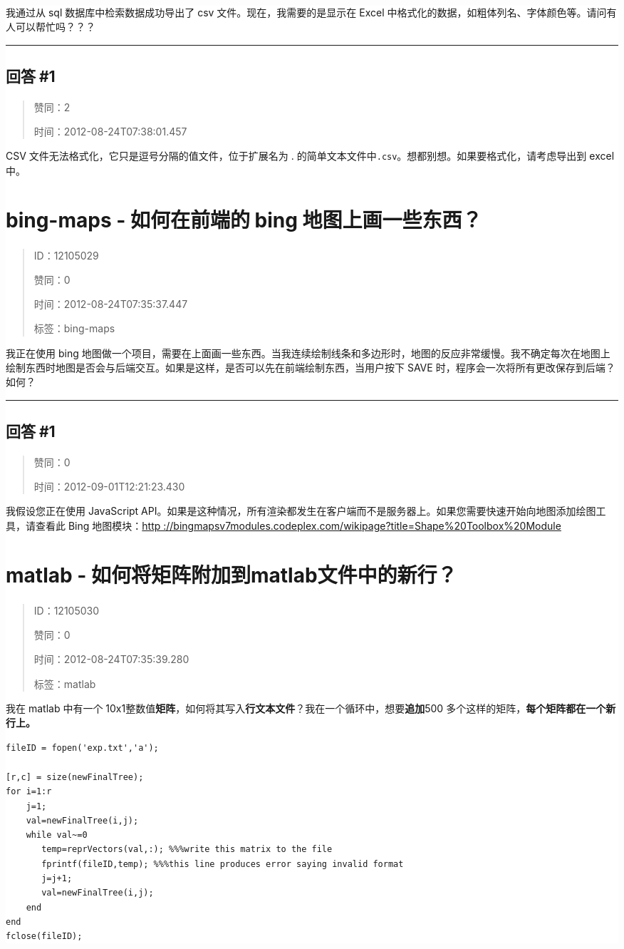 我通过从 sql 数据库中检索数据成功导出了 csv 文件。现在，我需要的是显示在 Excel 中格式化的数据，如粗体列名、字体颜色等。请问有人可以帮忙吗？？？

* * *

## 回答 #1

> 赞同：2
> 
> 时间：2012-08-24T07:38:01.457

CSV 文件无法格式化，它只是逗号分隔的值文件，位于扩展名为 . 的简单文本文件中`.csv`。想都别想。如果要格式化，请考虑导出到 excel 中。

# bing-maps - 如何在前端的 bing 地图上画一些东西？

> ID：12105029
> 
> 赞同：0
> 
> 时间：2012-08-24T07:35:37.447
> 
> 标签：bing-maps

我正在使用 bing 地图做一个项目，需要在上面画一些东西。当我连续绘制线条和多边形时，地图的反应非常缓慢。我不确定每次在地图上绘制东西时地图是否会与后端交互。如果是这样，是否可以先在前端绘制东西，当用户按下 SAVE 时，程序会一次将所有更改保存到后端？如何？

* * *

## 回答 #1

> 赞同：0
> 
> 时间：2012-09-01T12:21:23.430

我假设您正在使用 JavaScript API。如果是这种情况，所有渲染都发生在客户端而不是服务器上。如果您需要快速开始向地图添加绘图工具，请查看此 Bing 地图模块：[http ://bingmapsv7modules.codeplex.com/wikipage?title=Shape%20Toolbox%20Module](http://bingmapsv7modules.codeplex.com/wikipage?title=Shape%20Toolbox%20Module)

# matlab - 如何将矩阵附加到matlab文件中的新行？

> ID：12105030
> 
> 赞同：0
> 
> 时间：2012-08-24T07:35:39.280
> 
> 标签：matlab

我在 matlab 中有一个 10x1整数值**矩阵**，如何将其写入**行****文本****文件**？我在一个循环中，想要**追加**500 多个这样的矩阵，**每个矩阵都在一个新行上。**

```
fileID = fopen('exp.txt','a');

[r,c] = size(newFinalTree);
for i=1:r
    j=1;
    val=newFinalTree(i,j);
    while val~=0
       temp=reprVectors(val,:); %%%write this matrix to the file
       fprintf(fileID,temp); %%%this line produces error saying invalid format
       j=j+1;
       val=newFinalTree(i,j);
    end    
end
fclose(fileID); 
```
